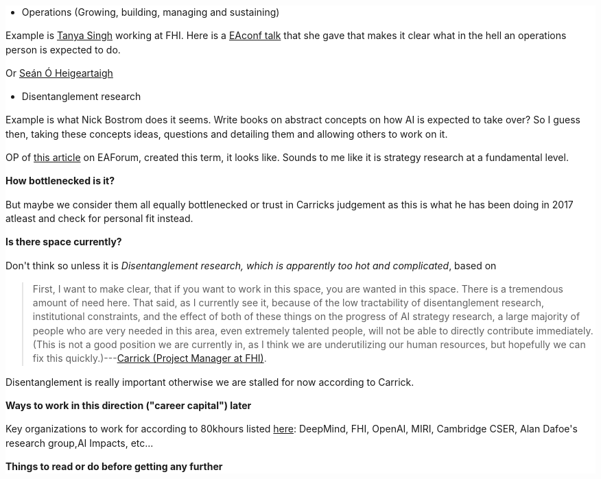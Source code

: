 - Operations (Growing, building, managing and sustaining)

Example is [Tanya Singh](https://www.linkedin.com/in/tanya-singh-08b36a65/?originalSubdomain=uk) working at FHI. Here is a [EAconf talk](https://www.youtube.com/watch?v=sK4lgWx4gjE) that
she gave that makes it clear what in the hell an operations person is
expected to do. 

Or [Seán Ó Heigeartaigh](https://www.linkedin.com/search/results/all/?keywords=Se%C3%A1n%20%C3%93%20Heigeartaigh&origin=GLOBAL_SEARCH_HEADER) 

- Disentanglement research 

Example is what Nick Bostrom does it seems. Write books on abstract
concepts on how AI is expected to take over? So I guess then, taking
these concepts ideas, questions and detailing them and allowing others
to work on it. 

OP of [this article](https://forum.effectivealtruism.org/posts/RCvetzfDnBNFX7pLH/personal-thoughts-on-careers-in-ai-policy-and-strategy) on EAForum, created this term, it looks
like. Sounds to me like it is strategy research at a fundamental
level.

**How bottlenecked is it?**

But maybe we consider them all equally bottlenecked or trust in
Carricks judgement as this is what he has been doing in 2017
atleast and check for personal fit instead.

**Is there space currently?**

Don't think so unless it is *Disentanglement research, which is
apparently too hot and complicated*, based on

> First, I want to make clear, that if you want to work in this space,
> you are wanted in this space. There is a tremendous amount of need
> here. That said, as I currently see it, because of the low
> tractability of disentanglement research, institutional constraints,
> and the effect of both of these things on the progress of AI
> strategy research, a large majority of people who are very needed in
> this area, even extremely talented people, will not be able to
> directly contribute immediately. (This is not a good position we are
> currently in, as I think we are underutilizing our human resources,
> but hopefully we can fix this quickly.)---[Carrick (Project Manager
> at FHI)](https://www.linkedin.com/in/carrickflynn/?trk=pub-pbmap).

Disentanglement is really important otherwise we are stalled for now
according to Carrick.

**Ways to work in this direction ("career capital") later**

Key organizations to work for according to 80khours listed [here](https://80000hours.org/problem-profiles/positively-shaping-artificial-intelligence/#what-are-the-key-organizations-you-could-work-for):
DeepMind, FHI, OpenAI, MIRI, Cambridge CSER, Alan Dafoe's research
group,AI Impacts, etc...

**Things to read or do before getting any further**
